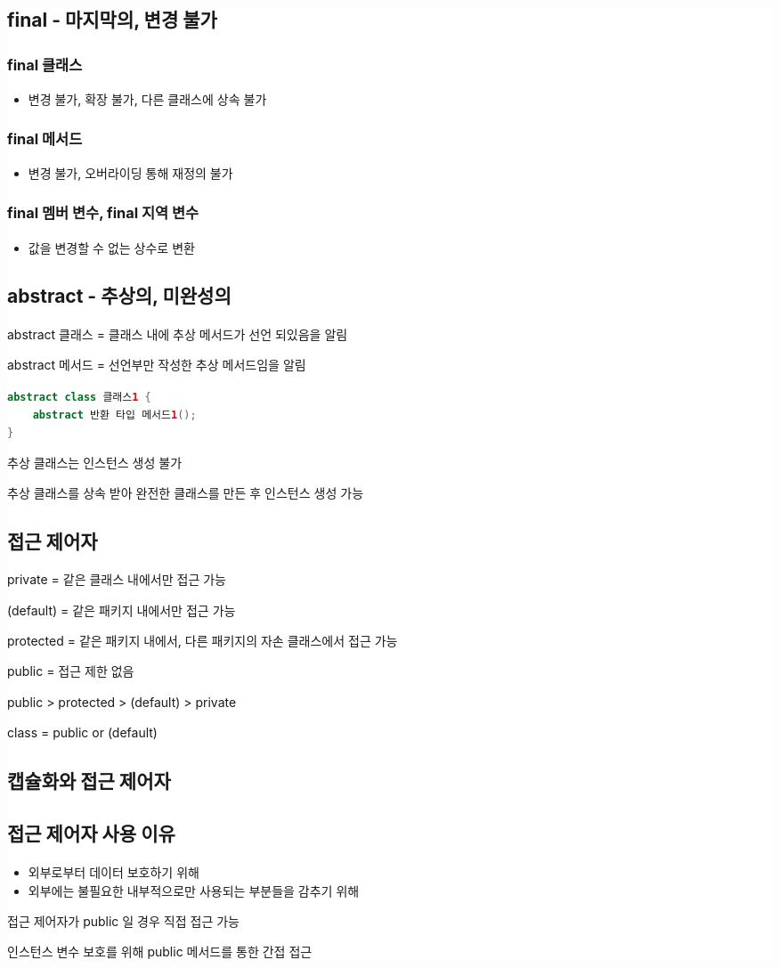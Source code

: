 ## final - 마지막의, 변경 불가

### final 클래스

- 변경 불가, 확장 불가, 다른 클래스에 상속 불가

### final 메서드

- 변경 불가, 오버라이딩 통해 재정의 불가

### final 멤버 변수, final 지역 변수

- 값을 변경할 수 없는 상수로 변환

## abstract - 추상의, 미완성의

abstract 클래스 = 클래스 내에 추상 메서드가 선언 되있음을 알림

abstract 메서드 = 선언부만 작성한 추상 메서드임을 알림

```java 
abstract class 클래스1 {
    abstract 반환 타입 메서드1();
} 
```

추상 클래스는 인스턴스 생성 불가

추상 클래스를 상속 받아 완전한 클래스를 만든 후 인스턴스 생성 가능

## 접근 제어자

private = 같은 클래스 내에서만 접근 가능

(default) = 같은 패키지 내에서만 접근 가능

protected = 같은 패키지 내에서, 다른 패키지의 자손 클래스에서 접근 가능

public = 접근 제한 없음

public > protected > (default) > private

class = public or (default)

## 캡슐화와 접근 제어자

## 접근 제어자 사용 이유

- 외부로부터 데이터 보호하기 위해
- 외부에는 불필요한 내부적으로만 사용되는 부분들을 감추기 위해

접근 제어자가 public 일 경우 직접 접근 가능

인스턴스 변수 보호를 위해 public 메서드를 통한 간접 접근

